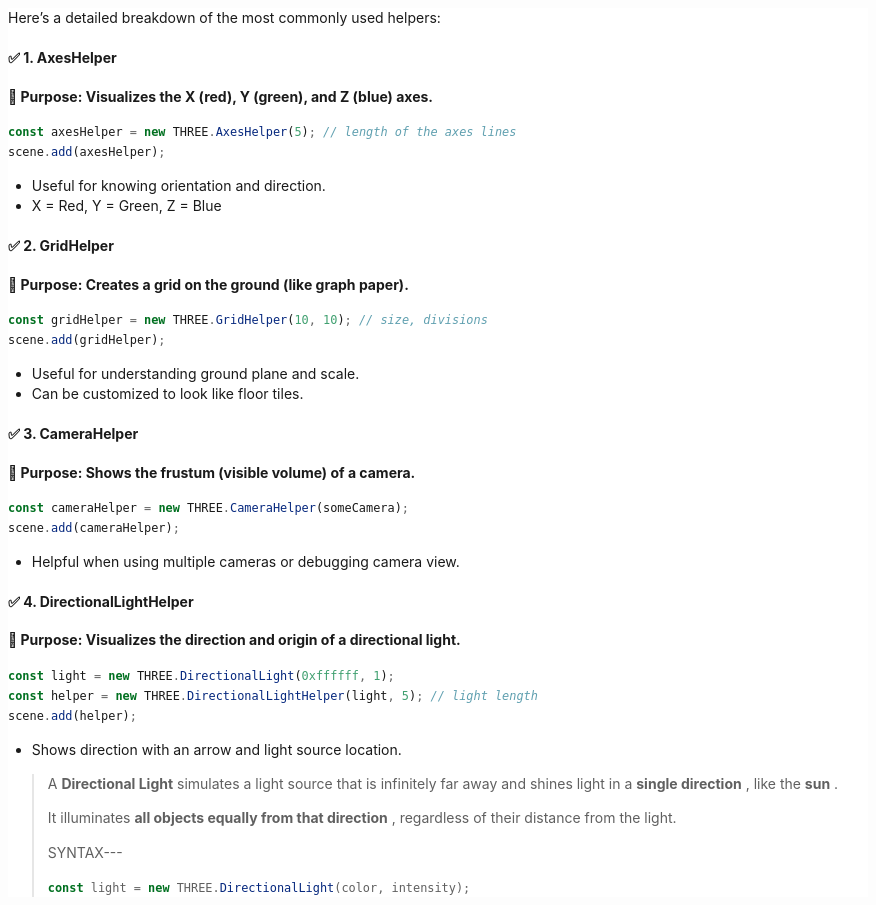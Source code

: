 Here’s a detailed breakdown of the most commonly used helpers:

#### ✅ 1. **AxesHelper**

**📌 Purpose: Visualizes the X (red), Y (green), and Z (blue) axes.**

```javascript
const axesHelper = new THREE.AxesHelper(5); // length of the axes lines
scene.add(axesHelper);
```

* Useful for knowing orientation and direction.
* X = Red, Y = Green, Z = Blue

#### ✅ 2. **GridHelper**

**📌 Purpose: Creates a grid on the ground (like graph paper).**

```javascript
const gridHelper = new THREE.GridHelper(10, 10); // size, divisions
scene.add(gridHelper);
```

* Useful for understanding ground plane and scale.
* Can be customized to look like floor tiles.

#### ✅ 3. **CameraHelper**

**📌 Purpose: Shows the frustum (visible volume) of a camera.**

```javascript
const cameraHelper = new THREE.CameraHelper(someCamera);
scene.add(cameraHelper);
```

* Helpful when using multiple cameras or debugging camera view.

#### ✅ 4. **DirectionalLightHelper**

**📌 Purpose: Visualizes the direction and origin of a directional light.**

```javascript
const light = new THREE.DirectionalLight(0xffffff, 1);
const helper = new THREE.DirectionalLightHelper(light, 5); // light length
scene.add(helper);
```

* Shows direction with an arrow and light source location.

> A **Directional Light** simulates a light source that is infinitely far away and shines light in a  **single direction** , like the  **sun** .
>
> It illuminates  **all objects equally from that direction** , regardless of their distance from the light.
>
> SYNTAX---
>
> ```javascript
> const light = new THREE.DirectionalLight(color, intensity);
> ```
